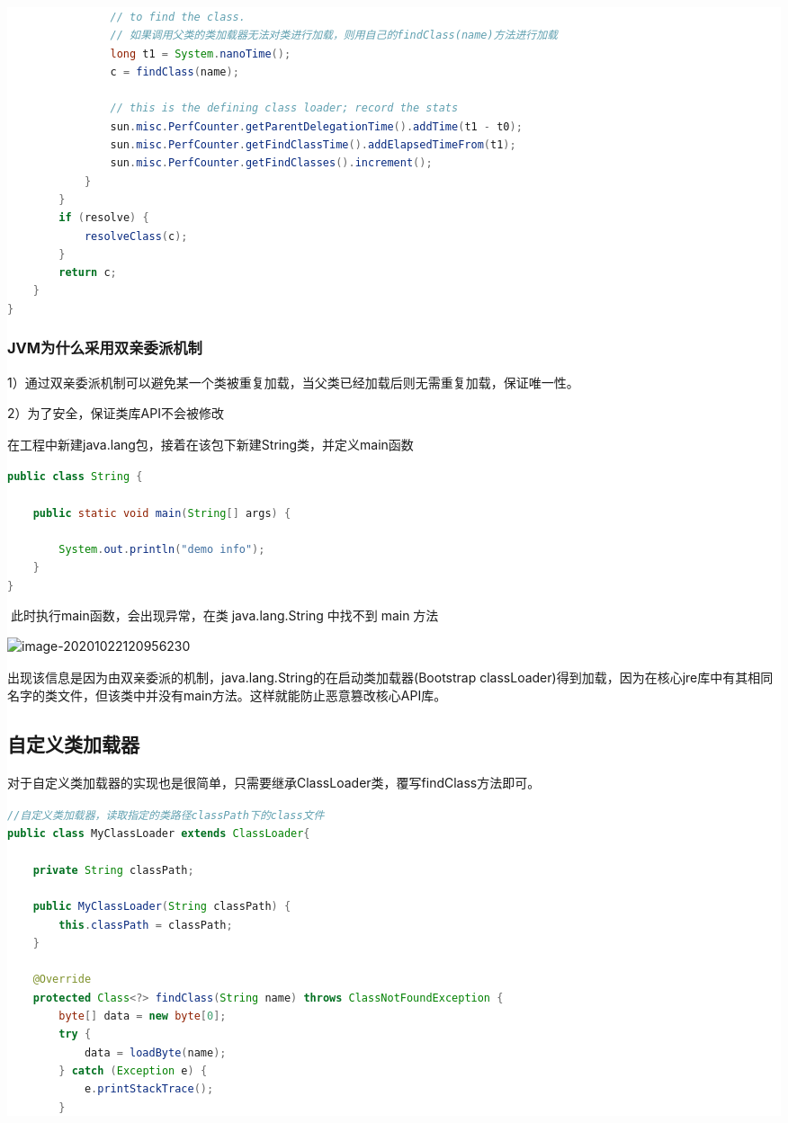 ```java
                // to find the class.
                // 如果调用父类的类加载器无法对类进行加载，则用自己的findClass(name)方法进行加载
                long t1 = System.nanoTime();
                c = findClass(name);

                // this is the defining class loader; record the stats
                sun.misc.PerfCounter.getParentDelegationTime().addTime(t1 - t0);
                sun.misc.PerfCounter.getFindClassTime().addElapsedTimeFrom(t1);
                sun.misc.PerfCounter.getFindClasses().increment();
            }
        }
        if (resolve) {
            resolveClass(c);
        }
        return c;
    }
}
```

###   JVM为什么采用双亲委派机制

1）通过双亲委派机制可以避免某一个类被重复加载，当父类已经加载后则无需重复加载，保证唯一性。

2）为了安全，保证类库API不会被修改

在工程中新建java.lang包，接着在该包下新建String类，并定义main函数

```java
public class String {

    public static void main(String[] args) {

        System.out.println("demo info");
    }
}
```

​	此时执行main函数，会出现异常，在类 java.lang.String 中找不到 main 方法

![image-20201022120956230](https://jwangtec.oss-cn-chengdu.aliyuncs.com/jwangcloud/JVM/1/assets/image-20201022120956230.png)

​	出现该信息是因为由双亲委派的机制，java.lang.String的在启动类加载器(Bootstrap classLoader)得到加载，因为在核心jre库中有其相同名字的类文件，但该类中并没有main方法。这样就能防止恶意篡改核心API库。

##   自定义类加载器

​	对于自定义类加载器的实现也是很简单，只需要继承ClassLoader类，覆写findClass方法即可。

```java
//自定义类加载器，读取指定的类路径classPath下的class文件
public class MyClassLoader extends ClassLoader{

    private String classPath;

    public MyClassLoader(String classPath) {
        this.classPath = classPath;
    }

    @Override
    protected Class<?> findClass(String name) throws ClassNotFoundException {
        byte[] data = new byte[0];
        try {
            data = loadByte(name);
        } catch (Exception e) {
            e.printStackTrace();
        }
```